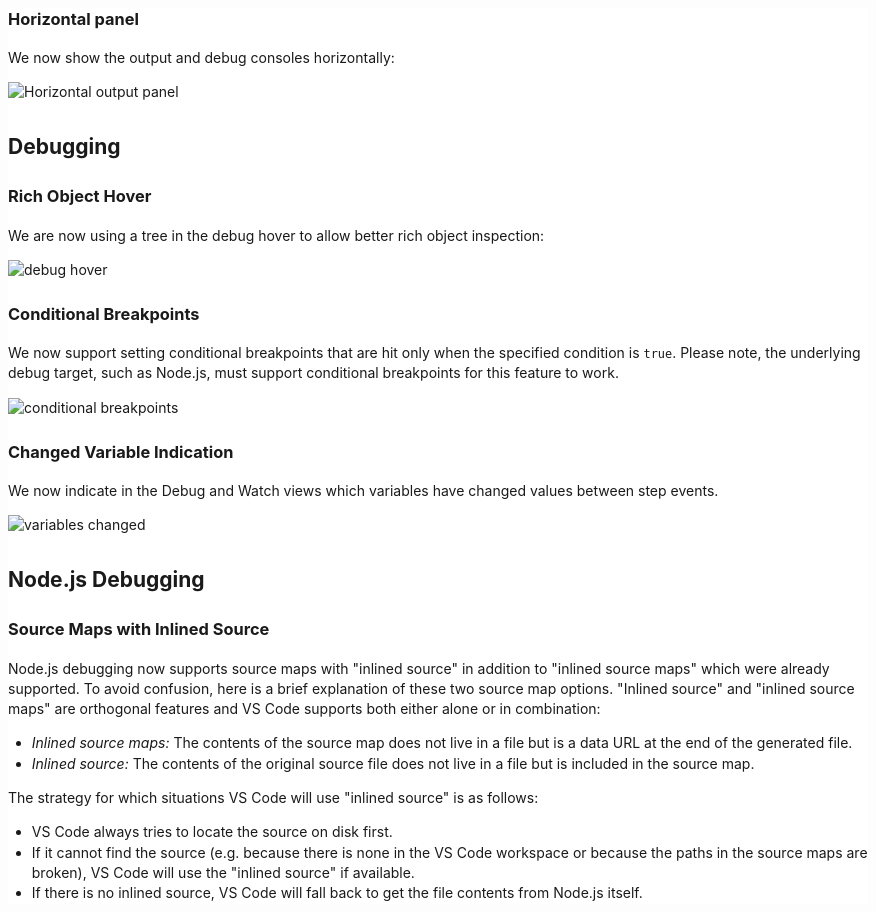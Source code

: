 ### Horizontal panel

We now show the output and debug consoles horizontally:

![`Horizontal output panel`](images/January/output.png)

## Debugging

### Rich Object Hover

We are now using a tree in the debug hover to allow better rich object
inspection:

![`debug hover`](images/January/debug-hover.png)

### Conditional Breakpoints

We now support setting conditional breakpoints that are hit only when the
specified condition is `true`. Please note, the underlying debug target, such as
Node.js, must support conditional breakpoints for this feature to work.

![`conditional breakpoints`](images/January/conditional-breakpoints.png)

### Changed Variable Indication

We now indicate in the Debug and Watch views which variables have changed values
between step events.

![`variables changed`](images/January/variables-change.png)

## Node.js Debugging

### Source Maps with Inlined Source

Node.js debugging now supports source maps with "inlined source" in addition to
"inlined source maps" which were already supported. To avoid confusion, here is
a brief explanation of these two source map options. "Inlined source" and
"inlined source maps" are orthogonal features and VS Code supports both either
alone or in combination:

-   _Inlined source maps:_ The contents of the source map does not live in a
    file but is a data URL at the end of the generated file.
-   _Inlined source:_ The contents of the original source file does not live in
    a file but is included in the source map.

The strategy for which situations VS Code will use "inlined source" is as
follows:

-   VS Code always tries to locate the source on disk first.
-   If it cannot find the source (e.g. because there is none in the VS Code
    workspace or because the paths in the source maps are broken), VS Code will
    use the "inlined source" if available.
-   If there is no inlined source, VS Code will fall back to get the file
    contents from Node.js itself.
